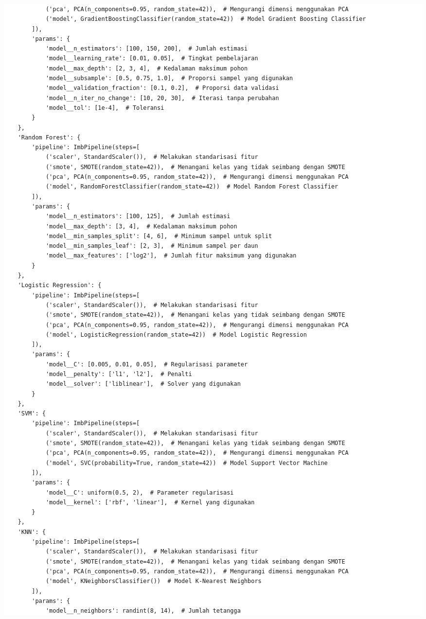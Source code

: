```
            ('pca', PCA(n_components=0.95, random_state=42)),  # Mengurangi dimensi menggunakan PCA
            ('model', GradientBoostingClassifier(random_state=42))  # Model Gradient Boosting Classifier
        ]),
        'params': {
            'model__n_estimators': [100, 150, 200],  # Jumlah estimasi
            'model__learning_rate': [0.01, 0.05],  # Tingkat pembelajaran
            'model__max_depth': [2, 3, 4],  # Kedalaman maksimum pohon
            'model__subsample': [0.5, 0.75, 1.0],  # Proporsi sampel yang digunakan
            'model__validation_fraction': [0.1, 0.2],  # Proporsi data validasi
            'model__n_iter_no_change': [10, 20, 30],  # Iterasi tanpa perubahan
            'model__tol': [1e-4],  # Toleransi
        }
    },
    'Random Forest': {
        'pipeline': ImbPipeline(steps=[
            ('scaler', StandardScaler()),  # Melakukan standarisasi fitur
            ('smote', SMOTE(random_state=42)),  # Menangani kelas yang tidak seimbang dengan SMOTE
            ('pca', PCA(n_components=0.95, random_state=42)),  # Mengurangi dimensi menggunakan PCA
            ('model', RandomForestClassifier(random_state=42))  # Model Random Forest Classifier
        ]),
        'params': {
            'model__n_estimators': [100, 125],  # Jumlah estimasi
            'model__max_depth': [3, 4],  # Kedalaman maksimum pohon
            'model__min_samples_split': [4, 6],  # Minimum sampel untuk split
            'model__min_samples_leaf': [2, 3],  # Minimum sampel per daun
            'model__max_features': ['log2'],  # Jumlah fitur maksimum yang digunakan
        }
    },
    'Logistic Regression': {
        'pipeline': ImbPipeline(steps=[
            ('scaler', StandardScaler()),  # Melakukan standarisasi fitur
            ('smote', SMOTE(random_state=42)),  # Menangani kelas yang tidak seimbang dengan SMOTE
            ('pca', PCA(n_components=0.95, random_state=42)),  # Mengurangi dimensi menggunakan PCA
            ('model', LogisticRegression(random_state=42))  # Model Logistic Regression
        ]),
        'params': {
            'model__C': [0.005, 0.01, 0.05],  # Regularisasi parameter
            'model__penalty': ['l1', 'l2'],  # Penalti
            'model__solver': ['liblinear'],  # Solver yang digunakan
        }
    },
    'SVM': {
        'pipeline': ImbPipeline(steps=[
            ('scaler', StandardScaler()),  # Melakukan standarisasi fitur
            ('smote', SMOTE(random_state=42)),  # Menangani kelas yang tidak seimbang dengan SMOTE
            ('pca', PCA(n_components=0.95, random_state=42)),  # Mengurangi dimensi menggunakan PCA
            ('model', SVC(probability=True, random_state=42))  # Model Support Vector Machine
        ]),
        'params': {
            'model__C': uniform(0.5, 2),  # Parameter regularisasi
            'model__kernel': ['rbf', 'linear'],  # Kernel yang digunakan
        }
    },
    'KNN': {
        'pipeline': ImbPipeline(steps=[
            ('scaler', StandardScaler()),  # Melakukan standarisasi fitur
            ('smote', SMOTE(random_state=42)),  # Menangani kelas yang tidak seimbang dengan SMOTE
            ('pca', PCA(n_components=0.95, random_state=42)),  # Mengurangi dimensi menggunakan PCA
            ('model', KNeighborsClassifier())  # Model K-Nearest Neighbors
        ]),
        'params': {
            'model__n_neighbors': randint(8, 14),  # Jumlah tetangga
```